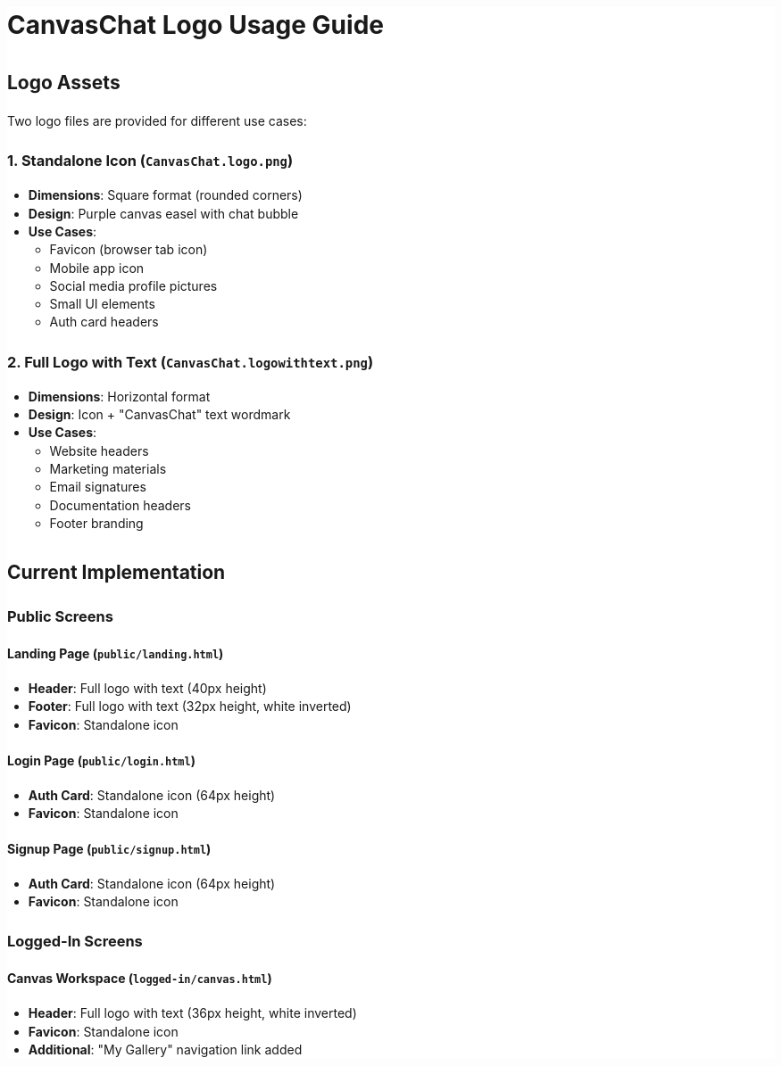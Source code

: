 # CanvasChat Logo Usage Guide

## Logo Assets

Two logo files are provided for different use cases:

### 1. Standalone Icon (`CanvasChat.logo.png`)
- **Dimensions**: Square format (rounded corners)
- **Design**: Purple canvas easel with chat bubble
- **Use Cases**:
  - Favicon (browser tab icon)
  - Mobile app icon
  - Social media profile pictures
  - Small UI elements
  - Auth card headers

### 2. Full Logo with Text (`CanvasChat.logowithtext.png`)
- **Dimensions**: Horizontal format
- **Design**: Icon + "CanvasChat" text wordmark
- **Use Cases**:
  - Website headers
  - Marketing materials
  - Email signatures
  - Documentation headers
  - Footer branding

## Current Implementation

### Public Screens

#### Landing Page (`public/landing.html`)
- **Header**: Full logo with text (40px height)
- **Footer**: Full logo with text (32px height, white inverted)
- **Favicon**: Standalone icon

#### Login Page (`public/login.html`)
- **Auth Card**: Standalone icon (64px height)
- **Favicon**: Standalone icon

#### Signup Page (`public/signup.html`)
- **Auth Card**: Standalone icon (64px height)
- **Favicon**: Standalone icon

### Logged-In Screens

#### Canvas Workspace (`logged-in/canvas.html`)
- **Header**: Full logo with text (36px height, white inverted)
- **Favicon**: Standalone icon
- **Additional**: "My Gallery" navigation link added
